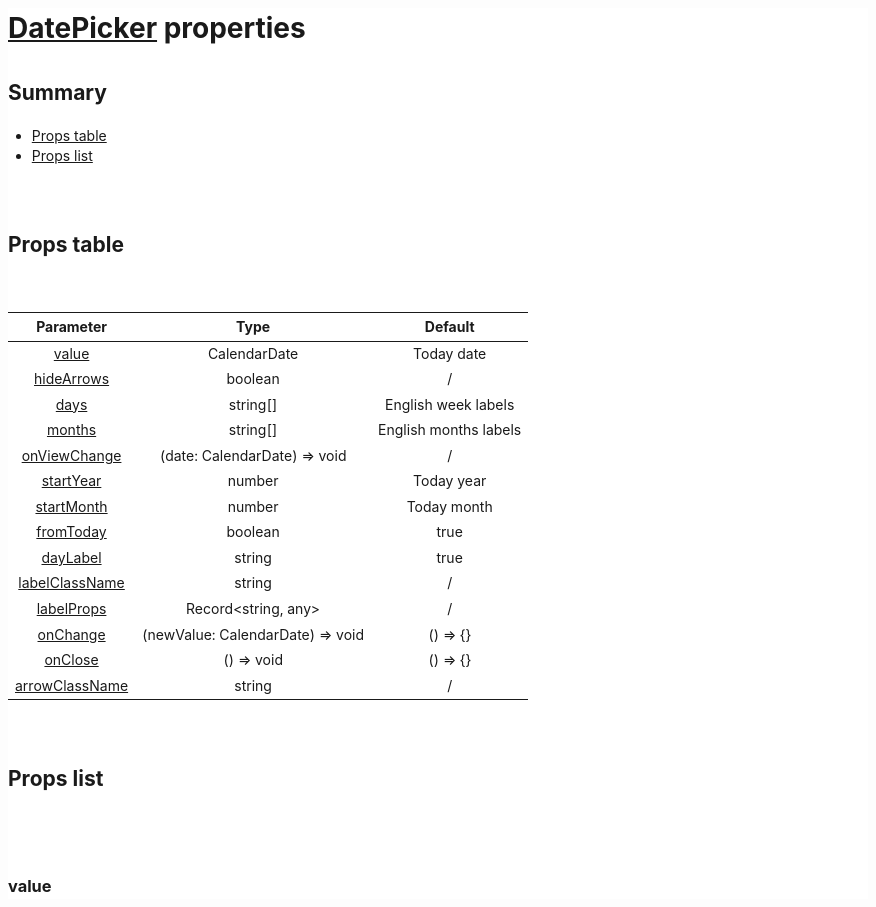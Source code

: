 # [DatePicker](index.md) properties

## Summary

- [Props table](#props-table)
- [Props list](#props-list)

<br>

## Props table

<br>


| <div style='text-align:center;margin:auto;'>Parameter</div> | <div style='text-align:center;margin:auto;'>Type</div> | <div style='text-align:center;margin:auto;'>Default</div> |
| ----------------------------------------------------------- | --------------------------------------------------------- | ------------------------------------------------------------- |
| <div style='text-align:center;margin:auto;'>[value](#value)</div> | <div style='text-align:center;margin:auto;'>CalendarDate</div> | <div style='text-align:center;margin:auto;'>Today date</div> |
| <div style='text-align:center;margin:auto;'>[hideArrows](#hidearrows)</div> | <div style='text-align:center;margin:auto;'>boolean</div> | <div style='text-align:center;margin:auto;'>/</div> |
| <div style='text-align:center;margin:auto;'>[days](#days)</div> | <div style='text-align:center;margin:auto;'>string[]</div> | <div style='text-align:center;margin:auto;'>English week labels</div> |
| <div style='text-align:center;margin:auto;'>[months](#months)</div> | <div style='text-align:center;margin:auto;'>string[]</div> | <div style='text-align:center;margin:auto;'>English months labels</div> |
| <div style='text-align:center;margin:auto;'>[onViewChange](#onviewchange)</div> | <div style='text-align:center;margin:auto;'>(date: CalendarDate) => void</div> | <div style='text-align:center;margin:auto;'>/</div> |
| <div style='text-align:center;margin:auto;'>[startYear](#startyear)</div> | <div style='text-align:center;margin:auto;'>number</div> | <div style='text-align:center;margin:auto;'>Today year</div> |
| <div style='text-align:center;margin:auto;'>[startMonth](#startmonth)</div> | <div style='text-align:center;margin:auto;'>number</div> | <div style='text-align:center;margin:auto;'>Today month</div> |
| <div style='text-align:center;margin:auto;'>[fromToday](#fromtoday)</div> | <div style='text-align:center;margin:auto;'>boolean</div> | <div style='text-align:center;margin:auto;'>true</div> |
| <div style='text-align:center;margin:auto;'>[dayLabel](#daylabel)</div> | <div style='text-align:center;margin:auto;'>string</div> | <div style='text-align:center;margin:auto;'>true</div> |
| <div style='text-align:center;margin:auto;'>[labelClassName](#labelclassname)</div> | <div style='text-align:center;margin:auto;'>string</div> | <div style='text-align:center;margin:auto;'>/</div> |
| <div style='text-align:center;margin:auto;'>[labelProps](#labelprops)</div> | <div style='text-align:center;margin:auto;'>Record<string, any></div> | <div style='text-align:center;margin:auto;'>/</div> |
| <div style='text-align:center;margin:auto;'>[onChange](#onchange)</div> | <div style='text-align:center;margin:auto;'>(newValue: CalendarDate) => void</div> | <div style='text-align:center;margin:auto;'>() => {}</div> |
| <div style='text-align:center;margin:auto;'>[onClose](#onclose)</div> | <div style='text-align:center;margin:auto;'>() => void</div> | <div style='text-align:center;margin:auto;'>() => {}</div> |
| <div style='text-align:center;margin:auto;'>[arrowClassName](#arrowclassname)</div> | <div style='text-align:center;margin:auto;'>string</div> | <div style='text-align:center;margin:auto;'>/</div> |

<br>

## Props list

<br>

<br>

### value

